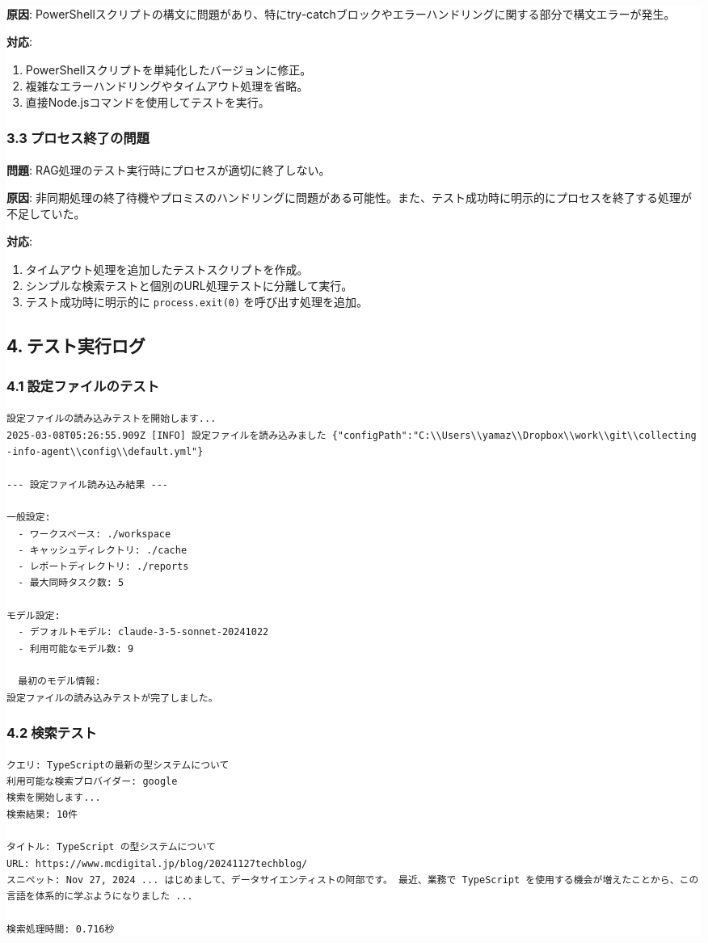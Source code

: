 **原因**: PowerShellスクリプトの構文に問題があり、特にtry-catchブロックやエラーハンドリングに関する部分で構文エラーが発生。

**対応**:
1. PowerShellスクリプトを単純化したバージョンに修正。
2. 複雑なエラーハンドリングやタイムアウト処理を省略。
3. 直接Node.jsコマンドを使用してテストを実行。

### 3.3 プロセス終了の問題

**問題**: RAG処理のテスト実行時にプロセスが適切に終了しない。

**原因**: 非同期処理の終了待機やプロミスのハンドリングに問題がある可能性。また、テスト成功時に明示的にプロセスを終了する処理が不足していた。

**対応**:
1. タイムアウト処理を追加したテストスクリプトを作成。
2. シンプルな検索テストと個別のURL処理テストに分離して実行。
3. テスト成功時に明示的に `process.exit(0)` を呼び出す処理を追加。

## 4. テスト実行ログ

### 4.1 設定ファイルのテスト

```
設定ファイルの読み込みテストを開始します...
2025-03-08T05:26:55.909Z [INFO] 設定ファイルを読み込みました {"configPath":"C:\\Users\\yamaz\\Dropbox\\work\\git\\collecting-info-agent\\config\\default.yml"}

--- 設定ファイル読み込み結果 ---

一般設定:
  - ワークスペース: ./workspace
  - キャッシュディレクトリ: ./cache
  - レポートディレクトリ: ./reports
  - 最大同時タスク数: 5

モデル設定:
  - デフォルトモデル: claude-3-5-sonnet-20241022
  - 利用可能なモデル数: 9

  最初のモデル情報:
設定ファイルの読み込みテストが完了しました。
```

### 4.2 検索テスト

```
クエリ: TypeScriptの最新の型システムについて
利用可能な検索プロバイダー: google
検索を開始します...
検索結果: 10件

タイトル: TypeScript の型システムについて
URL: https://www.mcdigital.jp/blog/20241127techblog/
スニペット: Nov 27, 2024 ... はじめまして、データサイエンティストの阿部です。 最近、業務で TypeScript を使用する機会が増えたことから、この言語を体系的に学ぶようになりました ...

検索処理時間: 0.716秒
```
